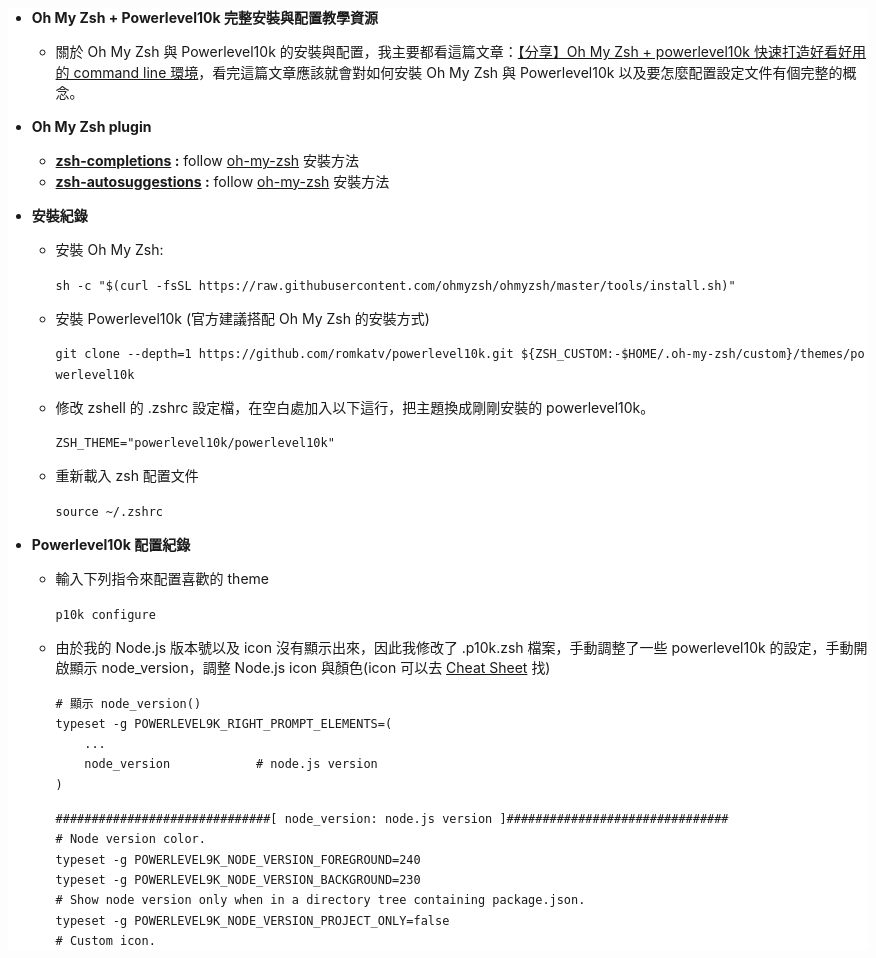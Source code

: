 - **Oh My Zsh + Powerlevel10k 完整安裝與配置教學資源**
  - 關於 Oh My Zsh 與 Powerlevel10k 的安裝與配置，我主要都看這篇文章：[【分享】Oh My Zsh + powerlevel10k 快速打造好看好用的 command line 環境](https://holychung.github.io/2020/12/24/%E3%80%90%E5%88%86%E4%BA%AB%E3%80%91Oh-My-Zsh-powerlevel10k-%E5%BF%AB%E9%80%9F%E6%89%93%E9%80%A0%E5%A5%BD%E7%9C%8B%E5%A5%BD%E7%94%A8%E7%9A%84-command-line-%E7%92%B0%E5%A2%83/)，看完這篇文章應該就會對如何安裝 Oh My Zsh 與 Powerlevel10k 以及要怎麼配置設定文件有個完整的概念。

- **Oh My Zsh plugin**
  - **[zsh-completions](https://github.com/zsh-users/zsh-completions) :** follow [oh-my-zsh](https://github.com/zsh-users/zsh-completions#oh-my-zsh) 安裝方法
  - **[zsh-autosuggestions](https://github.com/zsh-users/zsh-autosuggestions) :** follow [oh-my-zsh](https://github.com/zsh-users/zsh-autosuggestions/blob/master/INSTALL.md#oh-my-zsh) 安裝方法

- **安裝紀錄**
  - 安裝 Oh My Zsh:
    ```shell
    sh -c "$(curl -fsSL https://raw.githubusercontent.com/ohmyzsh/ohmyzsh/master/tools/install.sh)"
    ```

  - 安裝 Powerlevel10k (官方建議搭配 Oh My Zsh 的安裝方式)
    ```shell
    git clone --depth=1 https://github.com/romkatv/powerlevel10k.git ${ZSH_CUSTOM:-$HOME/.oh-my-zsh/custom}/themes/powerlevel10k
    ```

  - 修改 zshell 的 .zshrc 設定檔，在空白處加入以下這行，把主題換成剛剛安裝的 powerlevel10k。
    ```shell
    ZSH_THEME="powerlevel10k/powerlevel10k"
    ```

  - 重新載入 zsh 配置文件
    ```shell
    source ~/.zshrc
    ```

- **Powerlevel10k 配置紀錄**
  - 輸入下列指令來配置喜歡的 theme 
    ```shell
    p10k configure
    ```

  - 由於我的 Node.js 版本號以及 icon 沒有顯示出來，因此我修改了 .p10k.zsh 檔案，手動調整了一些 powerlevel10k 的設定，手動開啟顯示 node_version，調整 Node.js icon 與顏色(icon 可以去 [Cheat Sheet](https://www.nerdfonts.com/cheat-sheet) 找)
    ```shell
    # 顯示 node_version()
    typeset -g POWERLEVEL9K_RIGHT_PROMPT_ELEMENTS=(
        ...
        node_version            # node.js version
    )
    ```
    ```shell
    ##############################[ node_version: node.js version ]###############################
    # Node version color.
    typeset -g POWERLEVEL9K_NODE_VERSION_FOREGROUND=240
    typeset -g POWERLEVEL9K_NODE_VERSION_BACKGROUND=230
    # Show node version only when in a directory tree containing package.json.
    typeset -g POWERLEVEL9K_NODE_VERSION_PROJECT_ONLY=false
    # Custom icon.